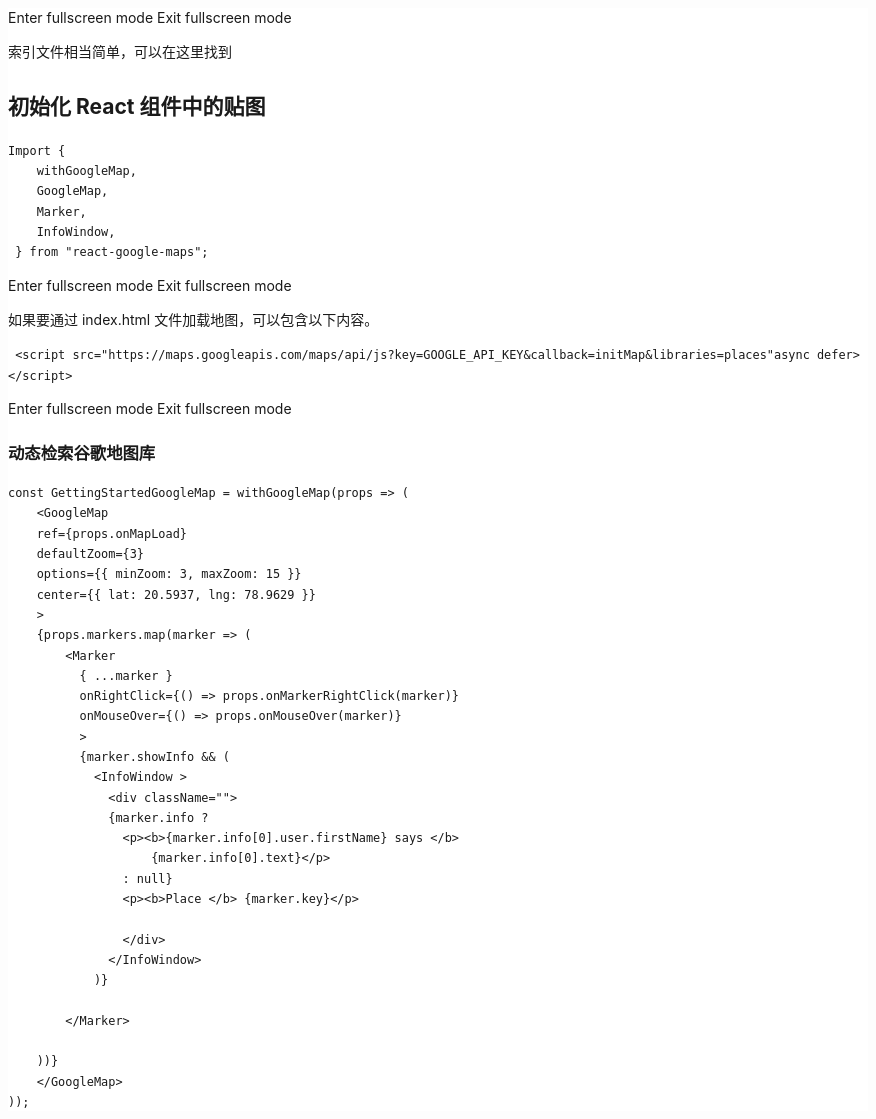 Enter fullscreen mode Exit fullscreen mode

索引文件相当简单，可以在这里找到

## 初始化 React 组件中的贴图

```
Import {
    withGoogleMap,
    GoogleMap,
    Marker,
    InfoWindow,
 } from "react-google-maps"; 
```

Enter fullscreen mode Exit fullscreen mode

如果要通过 index.html 文件加载地图，可以包含以下内容。

```
 <script src="https://maps.googleapis.com/maps/api/js?key=GOOGLE_API_KEY&callback=initMap&libraries=places"async defer></script> 
```

Enter fullscreen mode Exit fullscreen mode

### 动态检索谷歌地图库

```
const GettingStartedGoogleMap = withGoogleMap(props => (
    <GoogleMap
    ref={props.onMapLoad}
    defaultZoom={3}
    options={{ minZoom: 3, maxZoom: 15 }}
    center={{ lat: 20.5937, lng: 78.9629 }}
    >
    {props.markers.map(marker => (
        <Marker
          { ...marker }
          onRightClick={() => props.onMarkerRightClick(marker)}
          onMouseOver={() => props.onMouseOver(marker)}
          >
          {marker.showInfo && (
            <InfoWindow >
              <div className="">
              {marker.info ?
                <p><b>{marker.info[0].user.firstName} says </b>
                    {marker.info[0].text}</p>
                : null}
                <p><b>Place </b> {marker.key}</p>

                </div>
              </InfoWindow>
            )}

        </Marker>

    ))}
    </GoogleMap>
)); 
```
